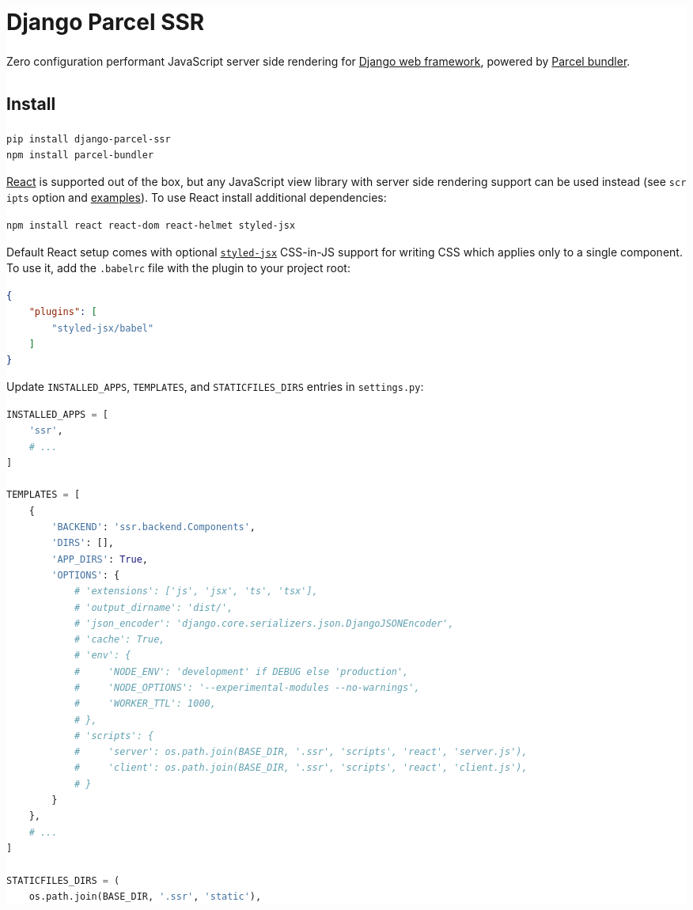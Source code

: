 # Django Parcel SSR

Zero configuration performant JavaScript server side rendering for [Django web framework](https://www.djangoproject.com/), powered by [Parcel bundler](https://parceljs.org/). 

## Install

```bash
pip install django-parcel-ssr
npm install parcel-bundler
```

[React](https://reactjs.org/) is supported out of the box, but any JavaScript view library with server side rendering support can be used instead (see `scripts` option and [examples](examples)). To use React install additional dependencies:

```bash
npm install react react-dom react-helmet styled-jsx
```

Default React setup comes with optional [`styled-jsx`](https://github.com/zeit/styled-jsx) CSS-in-JS support for writing CSS which applies only to a single component. To use it, add the `.babelrc` file with the plugin to your project root:

```json
{
    "plugins": [
        "styled-jsx/babel"
    ]
}
```

Update `INSTALLED_APPS`, `TEMPLATES`, and `STATICFILES_DIRS` entries in `settings.py`:

```python
INSTALLED_APPS = [
    'ssr',
    # ...
]

TEMPLATES = [
    {
        'BACKEND': 'ssr.backend.Components',
        'DIRS': [],
        'APP_DIRS': True,
        'OPTIONS': {
            # 'extensions': ['js', 'jsx', 'ts', 'tsx'],
            # 'output_dirname': 'dist/',
            # 'json_encoder': 'django.core.serializers.json.DjangoJSONEncoder',
            # 'cache': True,
            # 'env': {
            #     'NODE_ENV': 'development' if DEBUG else 'production',
            #     'NODE_OPTIONS': '--experimental-modules --no-warnings',
            #     'WORKER_TTL': 1000,
            # },
            # 'scripts': {
            #     'server': os.path.join(BASE_DIR, '.ssr', 'scripts', 'react', 'server.js'),
            #     'client': os.path.join(BASE_DIR, '.ssr', 'scripts', 'react', 'client.js'),
            # }
        }
    },
    # ...
]

STATICFILES_DIRS = (
    os.path.join(BASE_DIR, '.ssr', 'static'),
```